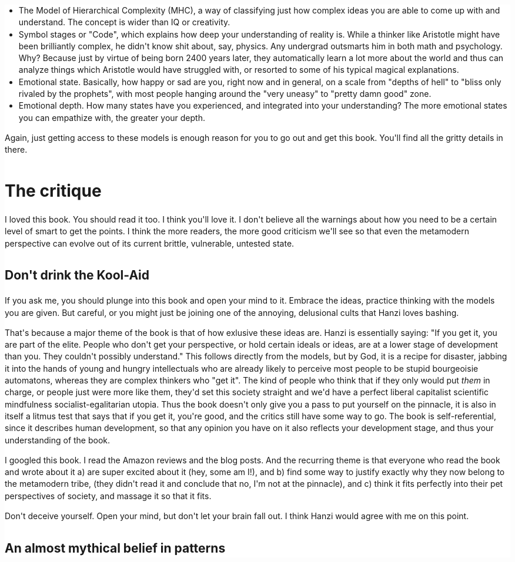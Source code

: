 * The Model of Hierarchical Complexity (MHC), a way of classifying just how complex ideas you are able to come up with and understand. The concept is wider than IQ or creativity.
* Symbol stages or "Code", which explains how deep your understanding of reality is. While a thinker like Aristotle might have been brilliantly complex, he didn't know shit about, say, physics. Any undergrad outsmarts him in both math and psychology. Why? Because just by virtue of being born 2400 years later, they automatically learn a lot more about the world and thus can analyze things which Aristotle would have struggled with, or resorted to some of his typical magical explanations.
* Emotional state. Basically, how happy or sad are you, right now and in general, on a scale from "depths of hell" to "bliss only rivaled by the prophets", with most people hanging around the "very uneasy" to "pretty damn good" zone.
* Emotional depth. How many states have you experienced, and integrated into your understanding? The more emotional states you can empathize with, the greater your depth.

Again, just getting access to these models is enough reason for you to go out and get this book. You'll find all the gritty details in there.

The critique
============

I loved this book. You should read it too. I think you'll love it. I don't believe all the warnings about how you need to be a certain level of smart to get the points. I think the more readers, the more good criticism we'll see so that even the metamodern perspective can evolve out of its current brittle, vulnerable, untested state.

Don't drink the Kool-Aid
-------------------------

If you ask me, you should plunge into this book and open your mind to it. Embrace the ideas, practice thinking with the models you are given. But careful, or you might just be joining one of the annoying, delusional cults that Hanzi loves bashing.

That's because a major theme of the book is that of how exlusive these ideas are. Hanzi is essentially saying: "If you get it, you are part of the elite. People who don't get your perspective, or hold certain ideals or ideas, are at a lower stage of development than you. They couldn't possibly understand." This follows directly from the models, but by God, it is a recipe for disaster, jabbing it into the hands of young and hungry intellectuals who are already likely to perceive most people to be stupid bourgeoisie automatons, whereas they are complex thinkers who "get it". The kind of people who think that if they only would put *them* in charge, or people just were more like them, they'd set this society straight and we'd have a perfect liberal capitalist scientific mindfulness socialist-egalitarian utopia. Thus the book doesn't only give you a pass to put yourself on the pinnacle, it is also in itself a litmus test that says that if you get it, you're good, and the critics still have some way to go. The book is self-referential, since it describes human development, so that any opinion you have on it also reflects your development stage, and thus your understanding of the book.

I googled this book. I read the Amazon reviews and the blog posts. And the recurring theme is that everyone who read the book and wrote about it a) are super excited about it (hey, some am I!), and b) find some way to justify exactly why they now belong to the metamodern tribe, (they didn't read it and conclude that no, I'm not at the pinnacle), and c) think it fits perfectly into their pet perspectives of society, and massage it so that it fits.

Don't deceive yourself. Open your mind, but don't let your brain fall out. I think Hanzi would agree with me on this point.

An almost mythical belief in patterns
-------------------------------------
